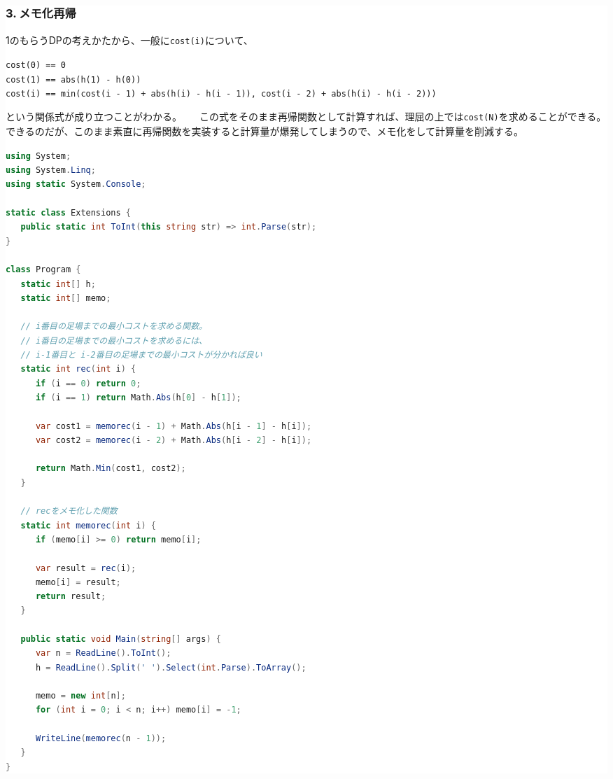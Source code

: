 ### 3. メモ化再帰

1のもらうDPの考えかたから、一般に`cost(i)`について、  
```
cost(0) == 0
cost(1) == abs(h(1) - h(0))
cost(i) == min(cost(i - 1) + abs(h(i) - h(i - 1)), cost(i - 2) + abs(h(i) - h(i - 2)))
```
という関係式が成り立つことがわかる。　　
この式をそのまま再帰関数として計算すれば、理屈の上では`cost(N)`を求めることができる。  
できるのだが、このまま素直に再帰関数を実装すると計算量が爆発してしまうので、メモ化をして計算量を削減する。

```csharp
using System;
using System.Linq;
using static System.Console;

static class Extensions {
   public static int ToInt(this string str) => int.Parse(str);
}

class Program {
   static int[] h;
   static int[] memo;

   // i番目の足場までの最小コストを求める関数。
   // i番目の足場までの最小コストを求めるには、
   // i-1番目と i-2番目の足場までの最小コストが分かれば良い
   static int rec(int i) {
      if (i == 0) return 0;
      if (i == 1) return Math.Abs(h[0] - h[1]);

      var cost1 = memorec(i - 1) + Math.Abs(h[i - 1] - h[i]);
      var cost2 = memorec(i - 2) + Math.Abs(h[i - 2] - h[i]);

      return Math.Min(cost1, cost2);
   }

   // recをメモ化した関数
   static int memorec(int i) {
      if (memo[i] >= 0) return memo[i];

      var result = rec(i);
      memo[i] = result;
      return result;
   }

   public static void Main(string[] args) {
      var n = ReadLine().ToInt();
      h = ReadLine().Split(' ').Select(int.Parse).ToArray();

      memo = new int[n];
      for (int i = 0; i < n; i++) memo[i] = -1;

      WriteLine(memorec(n - 1));
   }
}
```
